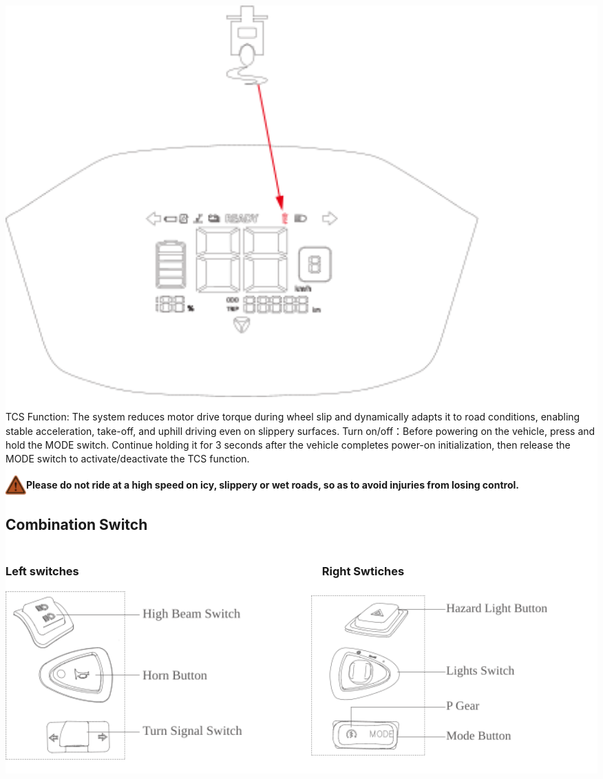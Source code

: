 <img src="images/instrument-tcs.svg" width=80%>

TCS Function: The system reduces motor drive torque during wheel slip and dynamically adapts it to road conditions, enabling stable acceleration, take-off, and uphill driving even on slippery surfaces.
Turn on/off：Before powering on the vehicle, press and hold the MODE switch. Continue holding it for 3 seconds after the vehicle completes power-on initialization, then release the MODE switch to activate/deactivate the TCS function.

<div style="display:flex;align-items:center">
<img src="images/warning.svg" width=30>
<strong>Please do not ride at a high speed on icy, slippery or wet roads, so as to avoid injuries from losing control.</strong>
</div>

## Combination Switch
<div style="display:flex;gap:353px">
<h3> Left switches</h3>
<h3>Right Swtiches</h3>
</div>
<div style="display:flex;gap:100px;">
<img src="images/left switch.svg" width=40%>
<img src="images/right switch.svg" width=40%>
</div>
<br>
